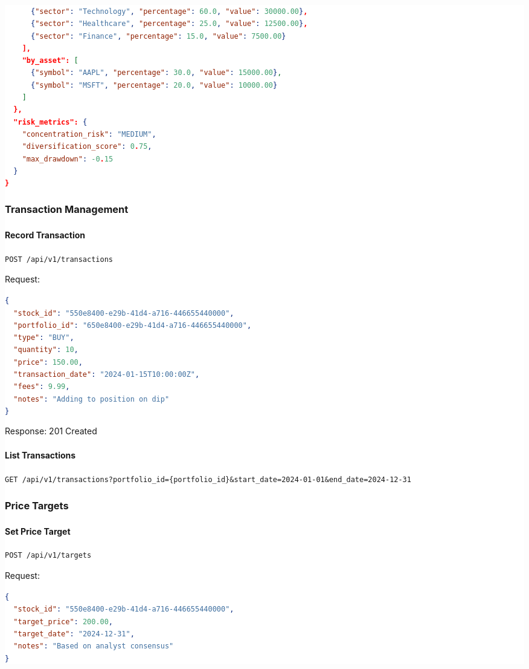 ```json
      {"sector": "Technology", "percentage": 60.0, "value": 30000.00},
      {"sector": "Healthcare", "percentage": 25.0, "value": 12500.00},
      {"sector": "Finance", "percentage": 15.0, "value": 7500.00}
    ],
    "by_asset": [
      {"symbol": "AAPL", "percentage": 30.0, "value": 15000.00},
      {"symbol": "MSFT", "percentage": 20.0, "value": 10000.00}
    ]
  },
  "risk_metrics": {
    "concentration_risk": "MEDIUM",
    "diversification_score": 0.75,
    "max_drawdown": -0.15
  }
}
```

### Transaction Management

#### Record Transaction
```
POST /api/v1/transactions
```

Request:
```json
{
  "stock_id": "550e8400-e29b-41d4-a716-446655440000",
  "portfolio_id": "650e8400-e29b-41d4-a716-446655440000",
  "type": "BUY",
  "quantity": 10,
  "price": 150.00,
  "transaction_date": "2024-01-15T10:00:00Z",
  "fees": 9.99,
  "notes": "Adding to position on dip"
}
```

Response: 201 Created

#### List Transactions
```
GET /api/v1/transactions?portfolio_id={portfolio_id}&start_date=2024-01-01&end_date=2024-12-31
```

### Price Targets

#### Set Price Target
```
POST /api/v1/targets
```

Request:
```json
{
  "stock_id": "550e8400-e29b-41d4-a716-446655440000",
  "target_price": 200.00,
  "target_date": "2024-12-31",
  "notes": "Based on analyst consensus"
}
```

